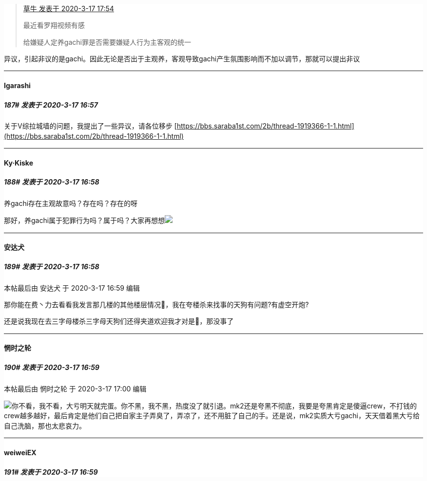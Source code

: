 <blockquote><a href="httphttps://bbs.saraba1st.com/2b/forum.php?mod=redirect&amp;goto=findpost&amp;pid=46773516&amp;ptid=1916764" target="_blank">草牛 发表于 2020-3-17 17:54</a>

最近看罗翔视频有感

给嫌疑人定养gachi罪是否需要嫌疑人行为主客观的统一</blockquote>
异议，引起非议的是gachi。因此无论是否出于主观养，客观导致gachi产生氛围影响而不加以调节，那就可以提出非议


-----

####  Igarashi  
##### 187#       发表于 2020-3-17 16:57


关于V综拉城墙的问题，我提出了一些异议，请各位移步
[https://bbs.saraba1st.com/2b/thread-1919366-1-1.html](https://bbs.saraba1st.com/2b/thread-1919366-1-1.html)


-----

####  Ky·Kiske  
##### 188#       发表于 2020-3-17 16:58


养gachi存在主观故意吗？存在吗？存在的呀


那好，养gachi属于犯罪行为吗？属于吗？大家再想想<img src="https://static.saraba1st.com/image/smiley/face2017/124.png" referrerpolicy="no-referrer">


-----

####  安达犬  
##### 189#       发表于 2020-3-17 16:58


 本帖最后由 安达犬 于 2020-3-17 16:59 编辑 

那你能在费丶力去看看我发言那几楼的其他楼层情况🐴，我在夸楼杀来找事的天狗有问题?有虚空开炮?

还是说我现在去三字母楼杀三字母天狗们还得夹道欢迎我才对是🐴，那没事了


-----

####  惘时之轮  
##### 190#       发表于 2020-3-17 16:59


 本帖最后由 惘时之轮 于 2020-3-17 17:00 编辑 

<img src="https://static.saraba1st.com/image/smiley/face2017/037.png" referrerpolicy="no-referrer">你不看，我不看，大亏明天就完蛋。你不黑，我不黑，热度没了就引退。mk2还是夸黑不彻底，我要是夸黑肯定是傻逼crew，不打钱的crew越多越好，最后肯定是他们自己把自家主子弄臭了，弄凉了，还不用脏了自己的手。还是说，mk2实质大亏gachi，天天借着黑大亏给自己洗脑，那也太悲哀力。


-----

####  weiweiEX  
##### 191#       发表于 2020-3-17 16:59
